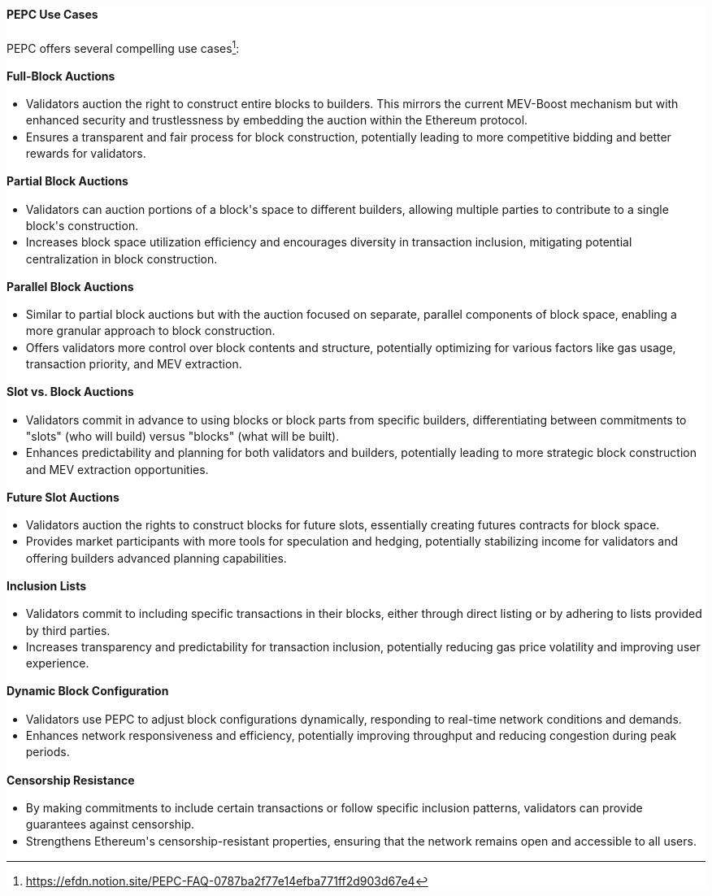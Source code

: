 #### PEPC Use Cases

PEPC offers several compelling use cases[^11]:

**Full-Block Auctions**

- Validators auction the right to construct entire blocks to builders. This mirrors the current MEV-Boost mechanism but with enhanced security and trustlessness by embedding the auction within the Ethereum protocol.
- Ensures a transparent and fair process for block construction, potentially leading to more competitive bidding and better rewards for validators.

**Partial Block Auctions**

- Validators can auction portions of a block's space to different builders, allowing multiple parties to contribute to a single block's construction.
- Increases block space utilization efficiency and encourages diversity in transaction inclusion, mitigating potential centralization in block construction.

**Parallel Block Auctions**

- Similar to partial block auctions but with the auction focused on separate, parallel components of block space, enabling a more granular approach to block construction.
- Offers validators more control over block contents and structure, potentially optimizing for various factors like gas usage, transaction priority, and MEV extraction.

**Slot vs. Block Auctions**

- Validators commit in advance to using blocks or block parts from specific builders, differentiating between commitments to "slots" (who will build) versus "blocks" (what will be built).
- Enhances predictability and planning for both validators and builders, potentially leading to more strategic block construction and MEV extraction opportunities.

**Future Slot Auctions**

- Validators auction the rights to construct blocks for future slots, essentially creating futures contracts for block space.
- Provides market participants with more tools for speculation and hedging, potentially stabilizing income for validators and offering builders advanced planning capabilities.

**Inclusion Lists**

- Validators commit to including specific transactions in their blocks, either through direct listing or by adhering to lists provided by third parties.
- Increases transparency and predictability for transaction inclusion, potentially reducing gas price volatility and improving user experience.

**Dynamic Block Configuration**

- Validators use PEPC to adjust block configurations dynamically, responding to real-time network conditions and demands.
- Enhances network responsiveness and efficiency, potentially improving throughput and reducing congestion during peak periods.

**Censorship Resistance**

- By making commitments to include certain transactions or follow specific inclusion patterns, validators can provide guarantees against censorship.
- Strengthens Ethereum's censorship-resistant properties, ensuring that the network remains open and accessible to all users.


[^1]: https://barnabe.substack.com/p/pbs
[^2]: https://www.youtube.com/watch?v=Ub8V7lILb_Q
[^3]: https://www.youtube.com/watch?v=mEbK9AX7X7o
[^4]: https://ethresear.ch/t/why-enshrine-proposer-builder-separation-a-viable-path-to-epbs/15710/1
[^5]: https://notes.ethereum.org/@mikeneuder/infinite-buffet
[^6]: https://hackmd.io/ZNPG7xPFRnmMOf0j95Hl3w
[^7]: https://ethresear.ch/t/payload-timeliness-committee-ptc-an-epbs-design/16054
[^8]: https://notes.ethereum.org/@mikeneuder/consider-the-epbs
[^9]: https://www.youtube.com/watch?v=63juNVzd1P4
[^10]: https://ethresear.ch/t/unbundling-pbs-towards-protocol-enforced-proposer-commitments-pepc/13879/1
[^11]: https://efdn.notion.site/PEPC-FAQ-0787ba2f77e14efba771ff2d903d67e4
[^12]: https://hackmd.io/@potuz/rJ9GCnT1C
[^13]: https://github.com/potuz/consensus-specs/pull/2
[^14]: https://docs.eigenlayer.xyz/eigenlayer/overview/whitepaper